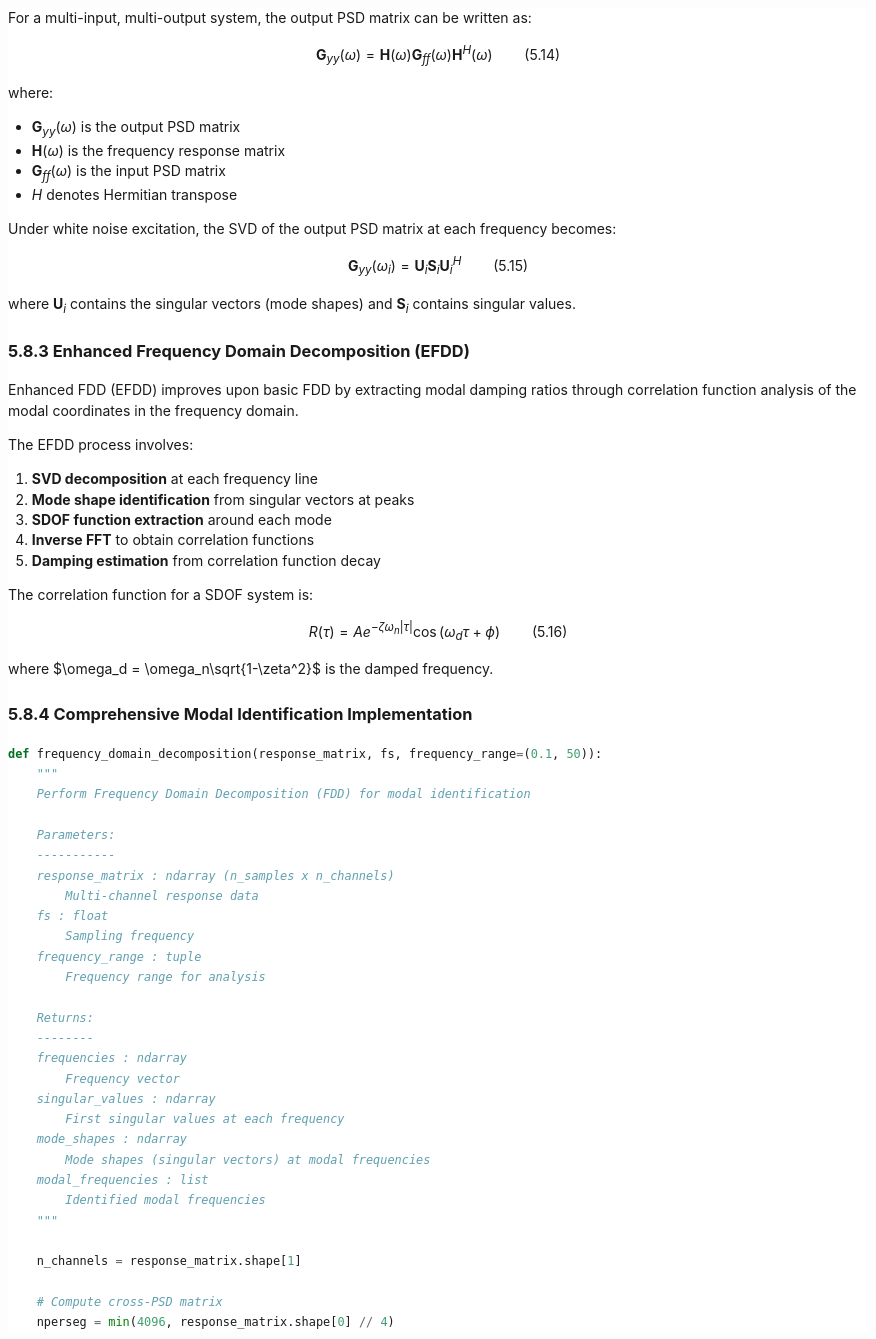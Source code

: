 For a multi-input, multi-output system, the output PSD matrix can be written as:

$$\mathbf{G}_{yy}(\omega) = \mathbf{H}(\omega) \mathbf{G}_{ff}(\omega) \mathbf{H}^H(\omega) \qquad \text{(5.14)}$$

where:
- $\mathbf{G}_{yy}(\omega)$ is the output PSD matrix
- $\mathbf{H}(\omega)$ is the frequency response matrix
- $\mathbf{G}_{ff}(\omega)$ is the input PSD matrix
- $H$ denotes Hermitian transpose

Under white noise excitation, the SVD of the output PSD matrix at each frequency becomes:

$$\mathbf{G}_{yy}(\omega_i) = \mathbf{U}_i \mathbf{S}_i \mathbf{U}_i^H \qquad \text{(5.15)}$$

where $\mathbf{U}_i$ contains the singular vectors (mode shapes) and $\mathbf{S}_i$ contains singular values.

### 5.8.3 Enhanced Frequency Domain Decomposition (EFDD)

Enhanced FDD (EFDD) improves upon basic FDD by extracting modal damping ratios through correlation function analysis of the modal coordinates in the frequency domain.

The EFDD process involves:

1. **SVD decomposition** at each frequency line
2. **Mode shape identification** from singular vectors at peaks
3. **SDOF function extraction** around each mode
4. **Inverse FFT** to obtain correlation functions
5. **Damping estimation** from correlation function decay

The correlation function for a SDOF system is:

$$R(\tau) = A e^{-\zeta\omega_n|\tau|} \cos(\omega_d\tau + \phi) \qquad \text{(5.16)}$$

where $\omega_d = \omega_n\sqrt{1-\zeta^2}$ is the damped frequency.

### 5.8.4 Comprehensive Modal Identification Implementation

```python
def frequency_domain_decomposition(response_matrix, fs, frequency_range=(0.1, 50)):
    """
    Perform Frequency Domain Decomposition (FDD) for modal identification
    
    Parameters:
    -----------
    response_matrix : ndarray (n_samples x n_channels)
        Multi-channel response data
    fs : float
        Sampling frequency
    frequency_range : tuple
        Frequency range for analysis
        
    Returns:
    --------
    frequencies : ndarray
        Frequency vector
    singular_values : ndarray
        First singular values at each frequency
    mode_shapes : ndarray
        Mode shapes (singular vectors) at modal frequencies
    modal_frequencies : list
        Identified modal frequencies
    """
    
    n_channels = response_matrix.shape[1]
    
    # Compute cross-PSD matrix
    nperseg = min(4096, response_matrix.shape[0] // 4)
```
